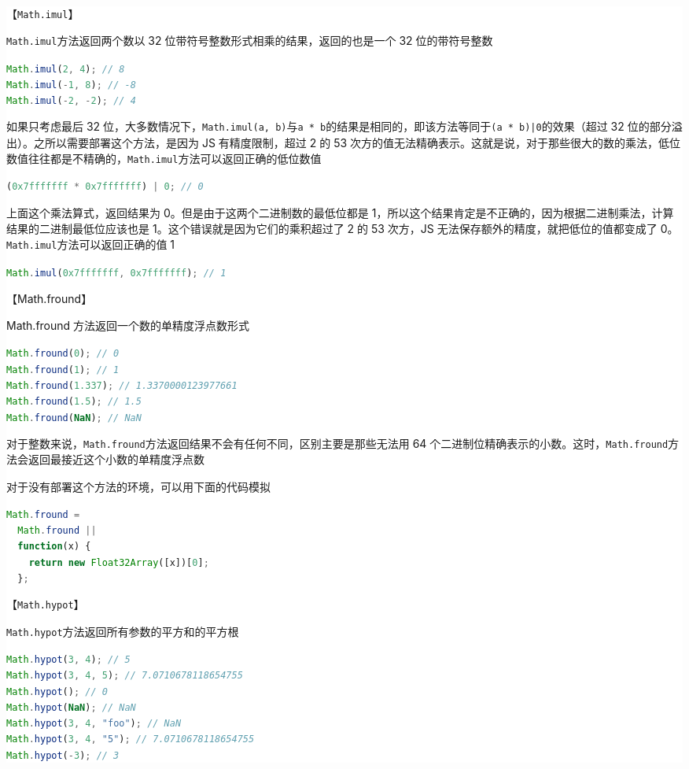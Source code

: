 【`Math.imul`】

`Math.imul`方法返回两个数以 32 位带符号整数形式相乘的结果，返回的也是一个 32 位的带符号整数

```javascript
Math.imul(2, 4); // 8
Math.imul(-1, 8); // -8
Math.imul(-2, -2); // 4
```

如果只考虑最后 32 位，大多数情况下，`Math.imul(a, b)`与`a * b`的结果是相同的，即该方法等同于`(a * b)|0`的效果（超过 32 位的部分溢出）。之所以需要部署这个方法，是因为 JS 有精度限制，超过 2 的 53 次方的值无法精确表示。这就是说，对于那些很大的数的乘法，低位数值往往都是不精确的，`Math.imul`方法可以返回正确的低位数值

```javascript
(0x7fffffff * 0x7fffffff) | 0; // 0
```

上面这个乘法算式，返回结果为 0。但是由于这两个二进制数的最低位都是 1，所以这个结果肯定是不正确的，因为根据二进制乘法，计算结果的二进制最低位应该也是 1。这个错误就是因为它们的乘积超过了 2 的 53 次方，JS 无法保存额外的精度，就把低位的值都变成了 0。`Math.imul`方法可以返回正确的值 1

```javascript
Math.imul(0x7fffffff, 0x7fffffff); // 1
```

【Math.fround】

Math.fround 方法返回一个数的单精度浮点数形式

```javascript
Math.fround(0); // 0
Math.fround(1); // 1
Math.fround(1.337); // 1.3370000123977661
Math.fround(1.5); // 1.5
Math.fround(NaN); // NaN
```

对于整数来说，`Math.fround`方法返回结果不会有任何不同，区别主要是那些无法用 64 个二进制位精确表示的小数。这时，`Math.fround`方法会返回最接近这个小数的单精度浮点数

对于没有部署这个方法的环境，可以用下面的代码模拟

```javascript
Math.fround =
  Math.fround ||
  function(x) {
    return new Float32Array([x])[0];
  };
```

【`Math.hypot`】

`Math.hypot`方法返回所有参数的平方和的平方根

```javascript
Math.hypot(3, 4); // 5
Math.hypot(3, 4, 5); // 7.0710678118654755
Math.hypot(); // 0
Math.hypot(NaN); // NaN
Math.hypot(3, 4, "foo"); // NaN
Math.hypot(3, 4, "5"); // 7.0710678118654755
Math.hypot(-3); // 3
```

